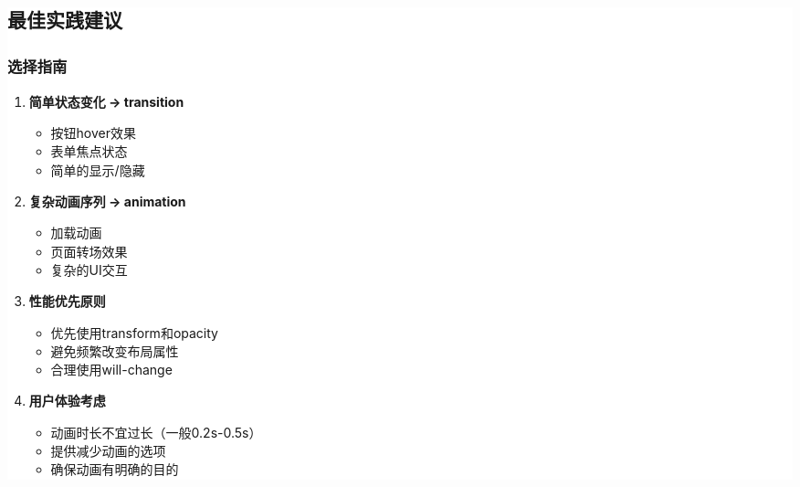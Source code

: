## 最佳实践建议

### 选择指南

1. **简单状态变化 → transition**
   - 按钮hover效果
   - 表单焦点状态
   - 简单的显示/隐藏

2. **复杂动画序列 → animation**
   - 加载动画
   - 页面转场效果
   - 复杂的UI交互

3. **性能优先原则**
   - 优先使用transform和opacity
   - 避免频繁改变布局属性
   - 合理使用will-change

4. **用户体验考虑**
   - 动画时长不宜过长（一般0.2s-0.5s）
   - 提供减少动画的选项
   - 确保动画有明确的目的